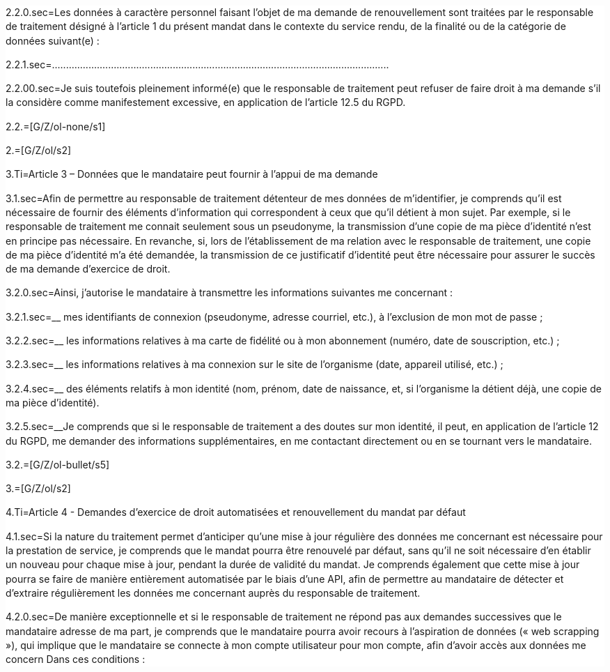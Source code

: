 2.2.0.sec=Les données à caractère personnel faisant l’objet de ma demande de renouvellement sont traitées par le responsable de traitement désigné à l’article 1 du présent mandat dans le contexte du service rendu, de la finalité ou de la catégorie de données suivant(e) :  

2.2.1.sec=........................................................................................................................ 

2.2.00.sec=Je suis toutefois pleinement informé(e) que le responsable de traitement peut refuser de faire droit à ma demande s’il la considère comme manifestement excessive, en application de l’article 12.5 du RGPD. 

2.2.=[G/Z/ol-none/s1]

2.=[G/Z/ol/s2]

3.Ti=Article 3 – Données que le mandataire peut fournir à l’appui de ma demande 

3.1.sec=Afin de permettre au responsable de traitement détenteur de mes données de m’identifier, je comprends qu’il est nécessaire de fournir des éléments d’information qui correspondent à ceux que qu’il détient à mon sujet. Par exemple, si le responsable de traitement me connait seulement sous un pseudonyme, la transmission d’une copie de ma pièce d’identité n’est en principe pas nécessaire. En revanche, si, lors de l’établissement de ma relation avec le responsable de traitement, une copie de ma pièce d’identité m’a été demandée, la transmission de ce justificatif d’identité peut être nécessaire pour assurer le succès de ma demande d’exercice de droit. 

3.2.0.sec=Ainsi, j’autorise le mandataire à transmettre les informations suivantes me concernant : 

3.2.1.sec=__ mes identifiants de connexion (pseudonyme, adresse courriel, etc.), à l’exclusion de mon mot de passe ; 

3.2.2.sec=__ les informations relatives à ma carte de fidélité ou à mon abonnement (numéro, date de souscription, etc.) ; 

3.2.3.sec=__ les informations relatives à ma connexion sur le site de l’organisme (date, appareil utilisé, etc.) ; 

3.2.4.sec=__ des éléments relatifs à mon identité (nom, prénom, date de naissance, et, si l’organisme la détient déjà, une copie de ma pièce d’identité). 

3.2.5.sec=__Je comprends que si le responsable de traitement a des doutes sur mon identité, il peut, en application de l’article 12 du RGPD, me demander des informations supplémentaires, en me contactant directement ou en se tournant vers le mandataire. 

3.2.=[G/Z/ol-bullet/s5]

3.=[G/Z/ol/s2]

4.Ti=Article 4 - Demandes d’exercice de droit automatisées et renouvellement du mandat par défaut 

4.1.sec=Si la nature du traitement permet d’anticiper qu’une mise à jour régulière des données me concernant est nécessaire pour la prestation de service, je comprends que le mandat pourra être renouvelé par défaut, sans qu’il ne soit nécessaire d’en établir un nouveau pour chaque mise à jour, pendant la durée de validité du mandat. Je comprends également que cette mise à jour pourra se faire de manière entièrement automatisée par le biais d’une API, afin de permettre au mandataire de détecter et d’extraire régulièrement les données me concernant auprès du responsable de traitement. 

4.2.0.sec=De manière exceptionnelle et si le responsable de traitement ne répond pas aux demandes successives que le mandataire adresse de ma part, je comprends que le mandataire pourra avoir recours à l’aspiration de données (« web scrapping »), qui implique que le mandataire se connecte à mon compte utilisateur pour mon compte, afin d’avoir accès aux données me concern Dans ces conditions : 
